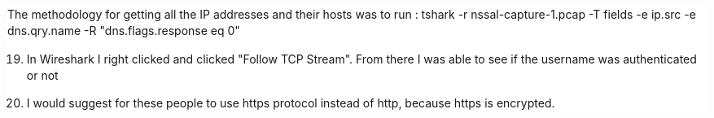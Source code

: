 The methodology for getting all the IP addresses and their hosts was to run :
tshark -r nssal-capture-1.pcap -T fields -e ip.src -e dns.qry.name -R "dns.flags.response eq 0"



19. In Wireshark I right clicked and clicked "Follow TCP Stream". From there I was able
    to see if the username was authenticated or not

20. I would suggest for these people to use https protocol instead of http, because https is encrypted.

